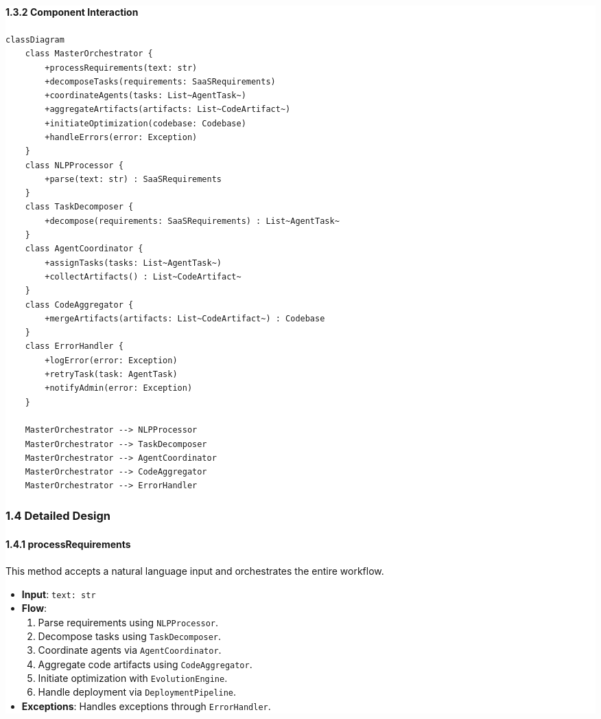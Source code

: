 #### **1.3.2 Component Interaction**

```mermaid
classDiagram
    class MasterOrchestrator {
        +processRequirements(text: str)
        +decomposeTasks(requirements: SaaSRequirements)
        +coordinateAgents(tasks: List~AgentTask~)
        +aggregateArtifacts(artifacts: List~CodeArtifact~)
        +initiateOptimization(codebase: Codebase)
        +handleErrors(error: Exception)
    }
    class NLPProcessor {
        +parse(text: str) : SaaSRequirements
    }
    class TaskDecomposer {
        +decompose(requirements: SaaSRequirements) : List~AgentTask~
    }
    class AgentCoordinator {
        +assignTasks(tasks: List~AgentTask~)
        +collectArtifacts() : List~CodeArtifact~
    }
    class CodeAggregator {
        +mergeArtifacts(artifacts: List~CodeArtifact~) : Codebase
    }
    class ErrorHandler {
        +logError(error: Exception)
        +retryTask(task: AgentTask)
        +notifyAdmin(error: Exception)
    }

    MasterOrchestrator --> NLPProcessor
    MasterOrchestrator --> TaskDecomposer
    MasterOrchestrator --> AgentCoordinator
    MasterOrchestrator --> CodeAggregator
    MasterOrchestrator --> ErrorHandler
```

### **1.4 Detailed Design**

#### **1.4.1 processRequirements**

This method accepts a natural language input and orchestrates the entire workflow.

- **Input**: `text: str`
- **Flow**:
  1. Parse requirements using `NLPProcessor`.
  2. Decompose tasks using `TaskDecomposer`.
  3. Coordinate agents via `AgentCoordinator`.
  4. Aggregate code artifacts using `CodeAggregator`.
  5. Initiate optimization with `EvolutionEngine`.
  6. Handle deployment via `DeploymentPipeline`.
- **Exceptions**: Handles exceptions through `ErrorHandler`.
